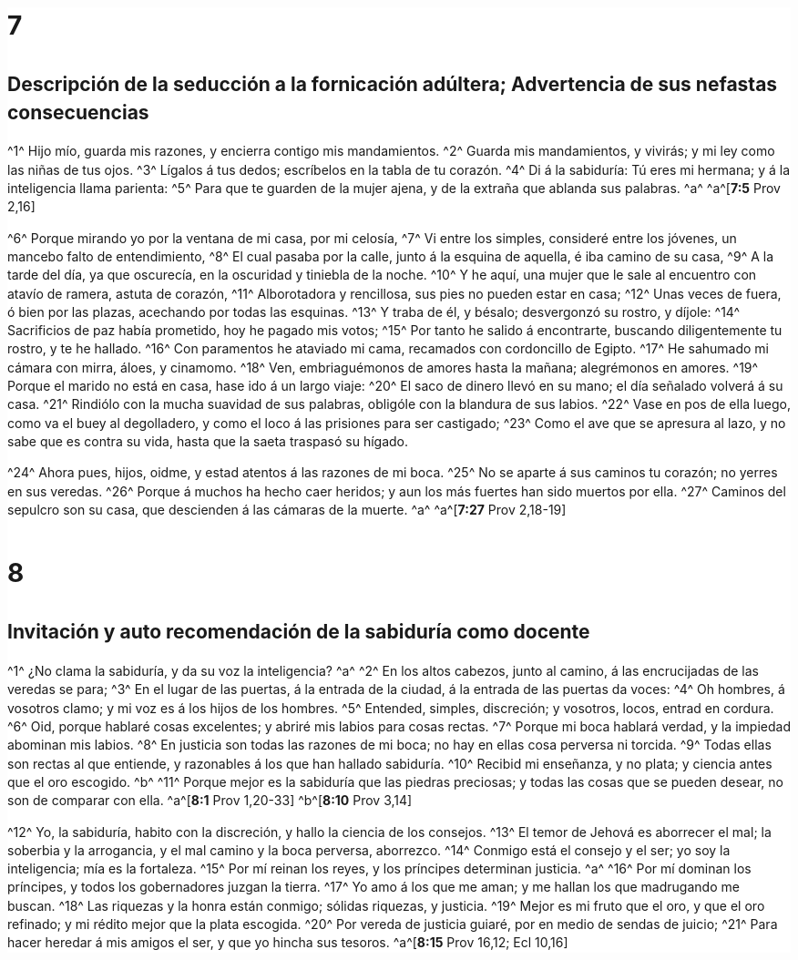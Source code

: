 # 7 
## Descripción de la seducción a la fornicación adúltera; Advertencia de sus nefastas consecuencias
^1^ Hijo mío, guarda mis razones, y encierra contigo mis mandamientos. ^2^ Guarda mis mandamientos, y vivirás; y mi ley como las niñas de tus ojos. ^3^ Lígalos á tus dedos; escríbelos en la tabla de tu corazón. ^4^ Di á la sabiduría: Tú eres mi hermana; y á la inteligencia llama parienta: ^5^ Para que te guarden de la mujer ajena, y de la extraña que ablanda sus palabras. ^a^ 
^a^[**7:5** Prov 2,16]

^6^ Porque mirando yo por la ventana de mi casa, por mi celosía, ^7^ Vi entre los simples, consideré entre los jóvenes, un mancebo falto de entendimiento, ^8^ El cual pasaba por la calle, junto á la esquina de aquella, é iba camino de su casa, ^9^ A la tarde del día, ya que oscurecía, en la oscuridad y tiniebla de la noche. ^10^ Y he aquí, una mujer que le sale al encuentro con atavío de ramera, astuta de corazón, ^11^ Alborotadora y rencillosa, sus pies no pueden estar en casa; ^12^ Unas veces de fuera, ó bien por las plazas, acechando por todas las esquinas. ^13^ Y traba de él, y bésalo; desvergonzó su rostro, y díjole: ^14^ Sacrificios de paz había prometido, hoy he pagado mis votos; ^15^ Por tanto he salido á encontrarte, buscando diligentemente tu rostro, y te he hallado. ^16^ Con paramentos he ataviado mi cama, recamados con cordoncillo de Egipto. ^17^ He sahumado mi cámara con mirra, áloes, y cinamomo. ^18^ Ven, embriaguémonos de amores hasta la mañana; alegrémonos en amores. ^19^ Porque el marido no está en casa, hase ido á un largo viaje: ^20^ El saco de dinero llevó en su mano; el día señalado volverá á su casa. ^21^ Rindiólo con la mucha suavidad de sus palabras, obligóle con la blandura de sus labios. ^22^ Vase en pos de ella luego, como va el buey al degolladero, y como el loco á las prisiones para ser castigado; ^23^ Como el ave que se apresura al lazo, y no sabe que es contra su vida, hasta que la saeta traspasó su hígado. 

^24^ Ahora pues, hijos, oidme, y estad atentos á las razones de mi boca. ^25^ No se aparte á sus caminos tu corazón; no yerres en sus veredas. ^26^ Porque á muchos ha hecho caer heridos; y aun los más fuertes han sido muertos por ella. ^27^ Caminos del sepulcro son su casa, que descienden á las cámaras de la muerte. ^a^ 
^a^[**7:27** Prov 2,18-19] 

# 8 
## Invitación y auto recomendación de la sabiduría como docente
^1^ ¿No clama la sabiduría, y da su voz la inteligencia? ^a^ ^2^ En los altos cabezos, junto al camino, á las encrucijadas de las veredas se para; ^3^ En el lugar de las puertas, á la entrada de la ciudad, á la entrada de las puertas da voces: ^4^ Oh hombres, á vosotros clamo; y mi voz es á los hijos de los hombres. ^5^ Entended, simples, discreción; y vosotros, locos, entrad en cordura. ^6^ Oid, porque hablaré cosas excelentes; y abriré mis labios para cosas rectas. ^7^ Porque mi boca hablará verdad, y la impiedad abominan mis labios. ^8^ En justicia son todas las razones de mi boca; no hay en ellas cosa perversa ni torcida. ^9^ Todas ellas son rectas al que entiende, y razonables á los que han hallado sabiduría. ^10^ Recibid mi enseñanza, y no plata; y ciencia antes que el oro escogido. ^b^ ^11^ Porque mejor es la sabiduría que las piedras preciosas; y todas las cosas que se pueden desear, no son de comparar con ella. 
^a^[**8:1** Prov 1,20-33] ^b^[**8:10** Prov 3,14]

^12^ Yo, la sabiduría, habito con la discreción, y hallo la ciencia de los consejos. ^13^ El temor de Jehová es aborrecer el mal; la soberbia y la arrogancia, y el mal camino y la boca perversa, aborrezco. ^14^ Conmigo está el consejo y el ser; yo soy la inteligencia; mía es la fortaleza. ^15^ Por mí reinan los reyes, y los príncipes determinan justicia. ^a^ ^16^ Por mí dominan los príncipes, y todos los gobernadores juzgan la tierra. ^17^ Yo amo á los que me aman; y me hallan los que madrugando me buscan. ^18^ Las riquezas y la honra están conmigo; sólidas riquezas, y justicia. ^19^ Mejor es mi fruto que el oro, y que el oro refinado; y mi rédito mejor que la plata escogida. ^20^ Por vereda de justicia guiaré, por en medio de sendas de juicio; ^21^ Para hacer heredar á mis amigos el ser, y que yo hincha sus tesoros. 
^a^[**8:15** Prov 16,12; Ecl 10,16]
